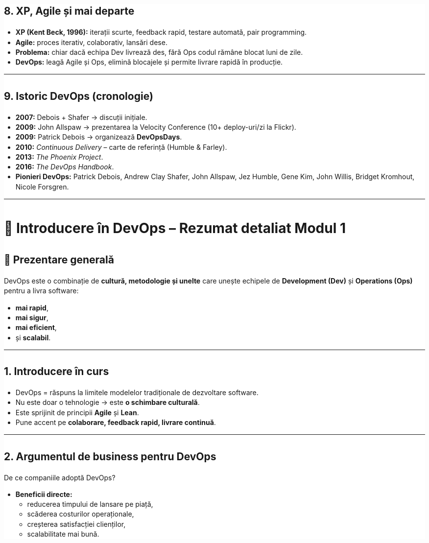 
## 8. XP, Agile și mai departe
- **XP (Kent Beck, 1996):** iterații scurte, feedback rapid, testare automată, pair programming.  
- **Agile:** proces iterativ, colaborativ, lansări dese.  
- **Problema:** chiar dacă echipa Dev livrează des, fără Ops codul rămâne blocat luni de zile.  
- **DevOps:** leagă Agile și Ops, elimină blocajele și permite livrare rapidă în producție.  

---

## 9. Istoric DevOps (cronologie)
- **2007:** Debois + Shafer → discuții inițiale.  
- **2009:** John Allspaw → prezentarea la Velocity Conference (10+ deploy-uri/zi la Flickr).  
- **2009:** Patrick Debois → organizează **DevOpsDays**.  
- **2010:** *Continuous Delivery* – carte de referință (Humble & Farley).  
- **2013:** *The Phoenix Project*.  
- **2016:** *The DevOps Handbook*.  
- **Pionieri DevOps:** Patrick Debois, Andrew Clay Shafer, John Allspaw, Jez Humble, Gene Kim, John Willis, Bridget Kromhout, Nicole Forsgren.  

---
# 🚀 Introducere în DevOps – Rezumat detaliat Modul 1

## 📌 Prezentare generală
DevOps este o combinație de **cultură, metodologie și unelte** care unește echipele de **Development (Dev)** și **Operations (Ops)** pentru a livra software:
- **mai rapid**,  
- **mai sigur**,  
- **mai eficient**,  
- și **scalabil**.  

---

## 1. Introducere în curs
- DevOps = răspuns la limitele modelelor tradiționale de dezvoltare software.  
- Nu este doar o tehnologie → este **o schimbare culturală**.  
- Este sprijinit de principii **Agile** și **Lean**.  
- Pune accent pe **colaborare, feedback rapid, livrare continuă**.  

---

## 2. Argumentul de business pentru DevOps
De ce companiile adoptă DevOps?
- **Beneficii directe:**  
  - reducerea timpului de lansare pe piață,  
  - scăderea costurilor operaționale,  
  - creșterea satisfacției clienților,  
  - scalabilitate mai bună.  
